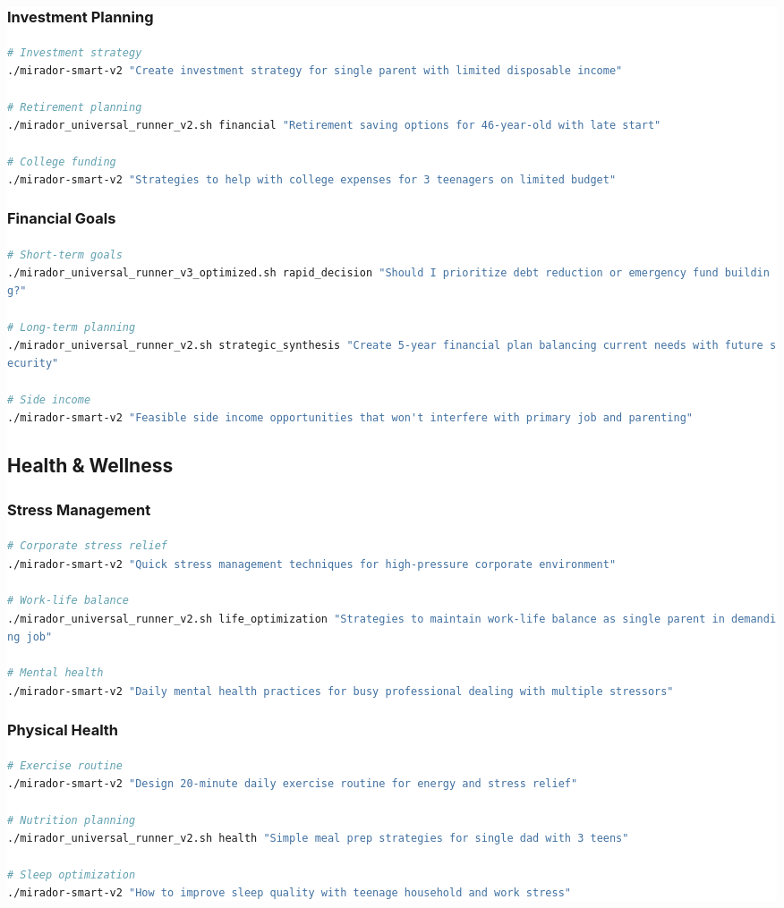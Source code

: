 ### Investment Planning
```bash
# Investment strategy
./mirador-smart-v2 "Create investment strategy for single parent with limited disposable income"

# Retirement planning
./mirador_universal_runner_v2.sh financial "Retirement saving options for 46-year-old with late start"

# College funding
./mirador-smart-v2 "Strategies to help with college expenses for 3 teenagers on limited budget"
```

### Financial Goals
```bash
# Short-term goals
./mirador_universal_runner_v3_optimized.sh rapid_decision "Should I prioritize debt reduction or emergency fund building?"

# Long-term planning
./mirador_universal_runner_v2.sh strategic_synthesis "Create 5-year financial plan balancing current needs with future security"

# Side income
./mirador-smart-v2 "Feasible side income opportunities that won't interfere with primary job and parenting"
```

## Health & Wellness

### Stress Management
```bash
# Corporate stress relief
./mirador-smart-v2 "Quick stress management techniques for high-pressure corporate environment"

# Work-life balance
./mirador_universal_runner_v2.sh life_optimization "Strategies to maintain work-life balance as single parent in demanding job"

# Mental health
./mirador-smart-v2 "Daily mental health practices for busy professional dealing with multiple stressors"
```

### Physical Health
```bash
# Exercise routine
./mirador-smart-v2 "Design 20-minute daily exercise routine for energy and stress relief"

# Nutrition planning
./mirador_universal_runner_v2.sh health "Simple meal prep strategies for single dad with 3 teens"

# Sleep optimization
./mirador-smart-v2 "How to improve sleep quality with teenage household and work stress"
```
